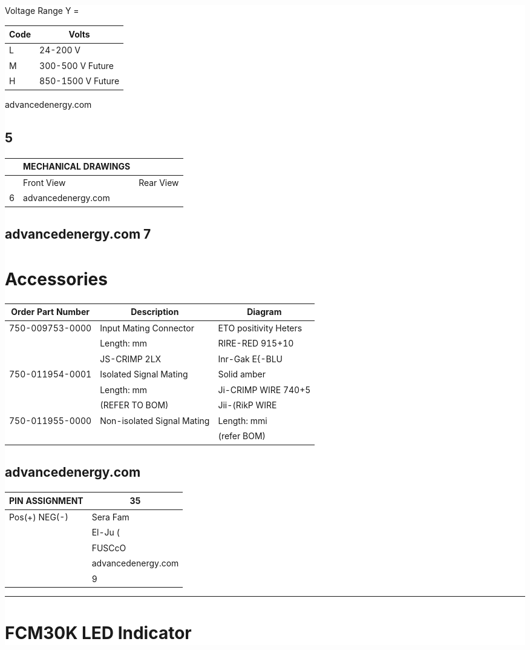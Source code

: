 Voltage Range Y =

|Code|Volts|
|---|---|
|L|24-200 V|
|M|300-500 V Future|
|H|850-1500 V Future|

advancedenergy.com

5
---
| |MECHANICAL DRAWINGS| |
|---|---|---|
| |Front View|Rear View|
|6|advancedenergy.com| |

advancedenergy.com           7
---
# Accessories

|Order Part Number|Description|Diagram|
|---|---|---|
|750-009753-0000|Input Mating Connector|ETO positivity Heters|
| |Length: mm|RIRE-RED 915+10|
| |JS-CRIMP 2LX|Inr-Gak E{-BLU|
|750-011954-0001|Isolated Signal Mating|Solid amber|
| |Length: mm|Ji-CRIMP WIRE 740+5|
| |(REFER TO BOM)|Jii-(RikP WIRE|
|750-011955-0000|Non-isolated Signal Mating|Length: mmi|
| | |(refer BOM)|

advancedenergy.com
---
|PIN ASSIGNMENT|35|
|---|---|
|Pos(+) NEG(-)|Sera Fam|
| |El-Ju (|
| |FUSCcO|
| |advancedenergy.com|
| |9|
---
# FCM30K LED Indicator
